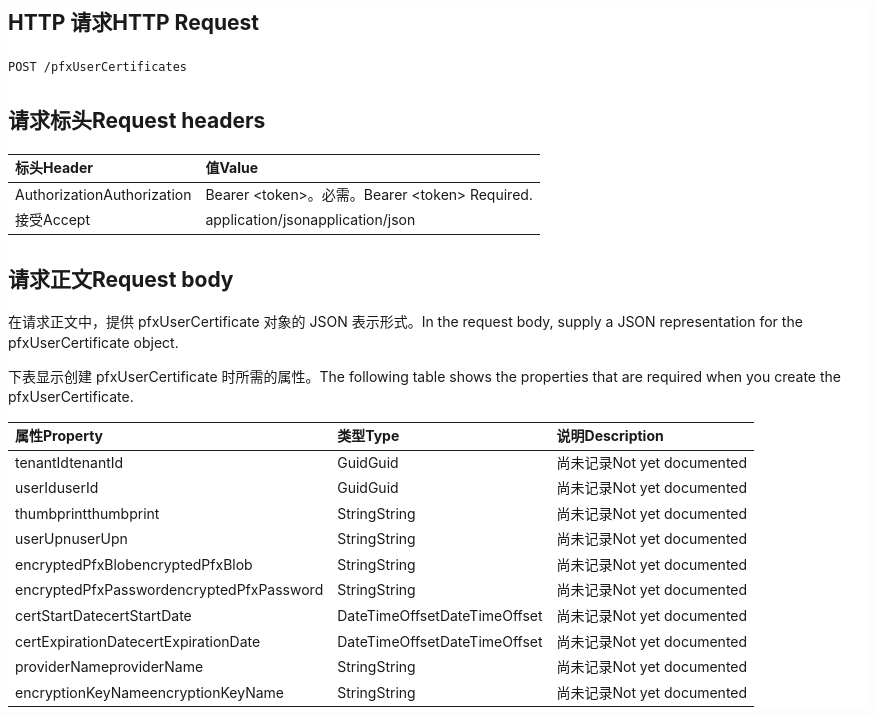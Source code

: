 ## <a name="http-request"></a><span data-ttu-id="40abf-119">HTTP 请求</span><span class="sxs-lookup"><span data-stu-id="40abf-119">HTTP Request</span></span>

``` http
POST /pfxUserCertificates
```

## <a name="request-headers"></a><span data-ttu-id="40abf-120">请求标头</span><span class="sxs-lookup"><span data-stu-id="40abf-120">Request headers</span></span>
|<span data-ttu-id="40abf-121">标头</span><span class="sxs-lookup"><span data-stu-id="40abf-121">Header</span></span>|<span data-ttu-id="40abf-122">值</span><span class="sxs-lookup"><span data-stu-id="40abf-122">Value</span></span>|
|:---|:---|
|<span data-ttu-id="40abf-123">Authorization</span><span class="sxs-lookup"><span data-stu-id="40abf-123">Authorization</span></span>|<span data-ttu-id="40abf-124">Bearer &lt;token&gt;。必需。</span><span class="sxs-lookup"><span data-stu-id="40abf-124">Bearer &lt;token&gt; Required.</span></span>|
|<span data-ttu-id="40abf-125">接受</span><span class="sxs-lookup"><span data-stu-id="40abf-125">Accept</span></span>|<span data-ttu-id="40abf-126">application/json</span><span class="sxs-lookup"><span data-stu-id="40abf-126">application/json</span></span>|

## <a name="request-body"></a><span data-ttu-id="40abf-127">请求正文</span><span class="sxs-lookup"><span data-stu-id="40abf-127">Request body</span></span>
<span data-ttu-id="40abf-128">在请求正文中，提供 pfxUserCertificate 对象的 JSON 表示形式。</span><span class="sxs-lookup"><span data-stu-id="40abf-128">In the request body, supply a JSON representation for the pfxUserCertificate object.</span></span>

<span data-ttu-id="40abf-129">下表显示创建 pfxUserCertificate 时所需的属性。</span><span class="sxs-lookup"><span data-stu-id="40abf-129">The following table shows the properties that are required when you create the pfxUserCertificate.</span></span>

|<span data-ttu-id="40abf-130">属性</span><span class="sxs-lookup"><span data-stu-id="40abf-130">Property</span></span>|<span data-ttu-id="40abf-131">类型</span><span class="sxs-lookup"><span data-stu-id="40abf-131">Type</span></span>|<span data-ttu-id="40abf-132">说明</span><span class="sxs-lookup"><span data-stu-id="40abf-132">Description</span></span>|
|:---|:---|:---|
|<span data-ttu-id="40abf-133">tenantId</span><span class="sxs-lookup"><span data-stu-id="40abf-133">tenantId</span></span>|<span data-ttu-id="40abf-134">Guid</span><span class="sxs-lookup"><span data-stu-id="40abf-134">Guid</span></span>|<span data-ttu-id="40abf-135">尚未记录</span><span class="sxs-lookup"><span data-stu-id="40abf-135">Not yet documented</span></span>|
|<span data-ttu-id="40abf-136">userId</span><span class="sxs-lookup"><span data-stu-id="40abf-136">userId</span></span>|<span data-ttu-id="40abf-137">Guid</span><span class="sxs-lookup"><span data-stu-id="40abf-137">Guid</span></span>|<span data-ttu-id="40abf-138">尚未记录</span><span class="sxs-lookup"><span data-stu-id="40abf-138">Not yet documented</span></span>|
|<span data-ttu-id="40abf-139">thumbprint</span><span class="sxs-lookup"><span data-stu-id="40abf-139">thumbprint</span></span>|<span data-ttu-id="40abf-140">String</span><span class="sxs-lookup"><span data-stu-id="40abf-140">String</span></span>|<span data-ttu-id="40abf-141">尚未记录</span><span class="sxs-lookup"><span data-stu-id="40abf-141">Not yet documented</span></span>|
|<span data-ttu-id="40abf-142">userUpn</span><span class="sxs-lookup"><span data-stu-id="40abf-142">userUpn</span></span>|<span data-ttu-id="40abf-143">String</span><span class="sxs-lookup"><span data-stu-id="40abf-143">String</span></span>|<span data-ttu-id="40abf-144">尚未记录</span><span class="sxs-lookup"><span data-stu-id="40abf-144">Not yet documented</span></span>|
|<span data-ttu-id="40abf-145">encryptedPfxBlob</span><span class="sxs-lookup"><span data-stu-id="40abf-145">encryptedPfxBlob</span></span>|<span data-ttu-id="40abf-146">String</span><span class="sxs-lookup"><span data-stu-id="40abf-146">String</span></span>|<span data-ttu-id="40abf-147">尚未记录</span><span class="sxs-lookup"><span data-stu-id="40abf-147">Not yet documented</span></span>|
|<span data-ttu-id="40abf-148">encryptedPfxPassword</span><span class="sxs-lookup"><span data-stu-id="40abf-148">encryptedPfxPassword</span></span>|<span data-ttu-id="40abf-149">String</span><span class="sxs-lookup"><span data-stu-id="40abf-149">String</span></span>|<span data-ttu-id="40abf-150">尚未记录</span><span class="sxs-lookup"><span data-stu-id="40abf-150">Not yet documented</span></span>|
|<span data-ttu-id="40abf-151">certStartDate</span><span class="sxs-lookup"><span data-stu-id="40abf-151">certStartDate</span></span>|<span data-ttu-id="40abf-152">DateTimeOffset</span><span class="sxs-lookup"><span data-stu-id="40abf-152">DateTimeOffset</span></span>|<span data-ttu-id="40abf-153">尚未记录</span><span class="sxs-lookup"><span data-stu-id="40abf-153">Not yet documented</span></span>|
|<span data-ttu-id="40abf-154">certExpirationDate</span><span class="sxs-lookup"><span data-stu-id="40abf-154">certExpirationDate</span></span>|<span data-ttu-id="40abf-155">DateTimeOffset</span><span class="sxs-lookup"><span data-stu-id="40abf-155">DateTimeOffset</span></span>|<span data-ttu-id="40abf-156">尚未记录</span><span class="sxs-lookup"><span data-stu-id="40abf-156">Not yet documented</span></span>|
|<span data-ttu-id="40abf-157">providerName</span><span class="sxs-lookup"><span data-stu-id="40abf-157">providerName</span></span>|<span data-ttu-id="40abf-158">String</span><span class="sxs-lookup"><span data-stu-id="40abf-158">String</span></span>|<span data-ttu-id="40abf-159">尚未记录</span><span class="sxs-lookup"><span data-stu-id="40abf-159">Not yet documented</span></span>|
|<span data-ttu-id="40abf-160">encryptionKeyName</span><span class="sxs-lookup"><span data-stu-id="40abf-160">encryptionKeyName</span></span>|<span data-ttu-id="40abf-161">String</span><span class="sxs-lookup"><span data-stu-id="40abf-161">String</span></span>|<span data-ttu-id="40abf-162">尚未记录</span><span class="sxs-lookup"><span data-stu-id="40abf-162">Not yet documented</span></span>|